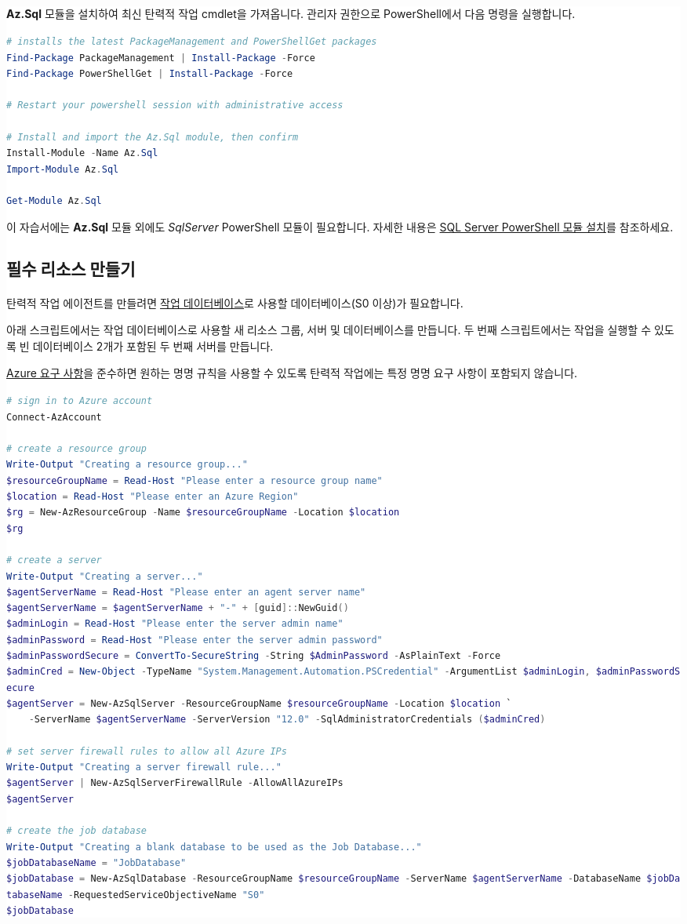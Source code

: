 **Az.Sql** 모듈을 설치하여 최신 탄력적 작업 cmdlet을 가져옵니다. 관리자 권한으로 PowerShell에서 다음 명령을 실행합니다.

```powershell
# installs the latest PackageManagement and PowerShellGet packages
Find-Package PackageManagement | Install-Package -Force
Find-Package PowerShellGet | Install-Package -Force

# Restart your powershell session with administrative access

# Install and import the Az.Sql module, then confirm
Install-Module -Name Az.Sql
Import-Module Az.Sql

Get-Module Az.Sql
```

이 자습서에는 **Az.Sql** 모듈 외에도 *SqlServer* PowerShell 모듈이 필요합니다. 자세한 내용은 [SQL Server PowerShell 모듈 설치](/sql/powershell/download-sql-server-ps-module)를 참조하세요.

## <a name="create-required-resources"></a>필수 리소스 만들기

탄력적 작업 에이전트를 만들려면 [작업 데이터베이스](job-automation-overview.md#elastic-job-database)로 사용할 데이터베이스(S0 이상)가 필요합니다.

아래 스크립트에서는 작업 데이터베이스로 사용할 새 리소스 그룹, 서버 및 데이터베이스를 만듭니다. 두 번째 스크립트에서는 작업을 실행할 수 있도록 빈 데이터베이스 2개가 포함된 두 번째 서버를 만듭니다.

[Azure 요구 사항](/azure/architecture/best-practices/resource-naming)을 준수하면 원하는 명명 규칙을 사용할 수 있도록 탄력적 작업에는 특정 명명 요구 사항이 포함되지 않습니다.

```powershell
# sign in to Azure account
Connect-AzAccount

# create a resource group
Write-Output "Creating a resource group..."
$resourceGroupName = Read-Host "Please enter a resource group name"
$location = Read-Host "Please enter an Azure Region"
$rg = New-AzResourceGroup -Name $resourceGroupName -Location $location
$rg

# create a server
Write-Output "Creating a server..."
$agentServerName = Read-Host "Please enter an agent server name"
$agentServerName = $agentServerName + "-" + [guid]::NewGuid()
$adminLogin = Read-Host "Please enter the server admin name"
$adminPassword = Read-Host "Please enter the server admin password"
$adminPasswordSecure = ConvertTo-SecureString -String $AdminPassword -AsPlainText -Force
$adminCred = New-Object -TypeName "System.Management.Automation.PSCredential" -ArgumentList $adminLogin, $adminPasswordSecure
$agentServer = New-AzSqlServer -ResourceGroupName $resourceGroupName -Location $location `
    -ServerName $agentServerName -ServerVersion "12.0" -SqlAdministratorCredentials ($adminCred)

# set server firewall rules to allow all Azure IPs
Write-Output "Creating a server firewall rule..."
$agentServer | New-AzSqlServerFirewallRule -AllowAllAzureIPs
$agentServer

# create the job database
Write-Output "Creating a blank database to be used as the Job Database..."
$jobDatabaseName = "JobDatabase"
$jobDatabase = New-AzSqlDatabase -ResourceGroupName $resourceGroupName -ServerName $agentServerName -DatabaseName $jobDatabaseName -RequestedServiceObjectiveName "S0"
$jobDatabase
```

